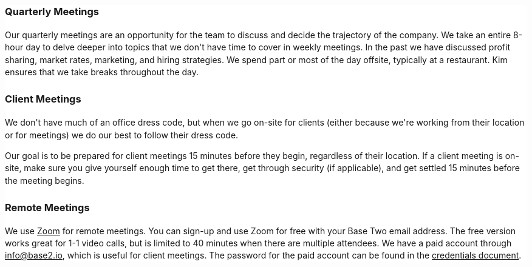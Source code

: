 ### Quarterly Meetings

Our quarterly meetings are an opportunity for the team to discuss and decide
the trajectory of the company. We take an entire 8-hour day to delve deeper into
topics that we don't have time to cover in weekly meetings. In the past we have
discussed profit sharing, market rates, marketing, and hiring strategies. We
spend part or most of the day offsite, typically at a restaurant. Kim ensures
that we take breaks throughout the day.

### Client Meetings

We don't have much of an office dress code, but when we go on-site for clients (either because we're working from their location or for meetings) we do our best to follow their dress code.

Our goal is to be prepared for client meetings 15 minutes before they begin, regardless of their location. If a client meeting is on-site, make sure you give yourself enough time to get there, get through security (if applicable), and get settled 15 minutes before the meeting begins.

### Remote Meetings

We use [Zoom](https://zoom.us/) for remote meetings. You can sign-up and use Zoom for free with your Base Two email address. The free version works great for 1-1 video calls, but is limited to 40 minutes when there are multiple attendees. We have a paid account through info@base2.io, which is useful for client meetings. The password for the paid account can be found in the [credentials document](https://b2io.slack.com/archives/C904HLD5L/p1516982426000280).
